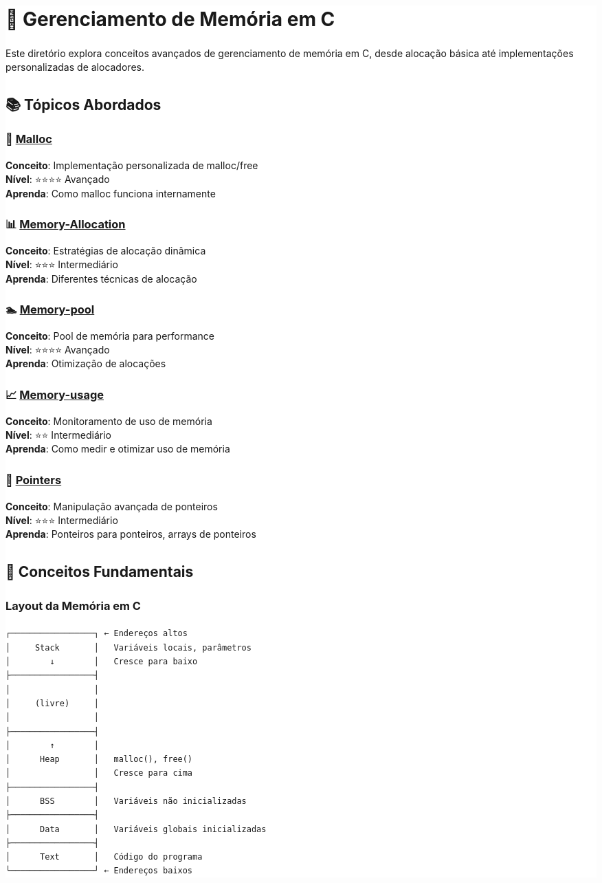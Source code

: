 # 🧠 Gerenciamento de Memória em C

Este diretório explora conceitos avançados de gerenciamento de memória em C, desde alocação básica até implementações personalizadas de alocadores.

## 📚 Tópicos Abordados

### 🔧 [Malloc](Malloc/)
**Conceito**: Implementação personalizada de malloc/free  
**Nível**: ⭐⭐⭐⭐ Avançado  
**Aprenda**: Como malloc funciona internamente

### 📊 [Memory-Allocation](Memory-Allocation/)
**Conceito**: Estratégias de alocação dinâmica  
**Nível**: ⭐⭐⭐ Intermediário  
**Aprenda**: Diferentes técnicas de alocação

### 🏊 [Memory-pool](Memory-pool/)
**Conceito**: Pool de memória para performance  
**Nível**: ⭐⭐⭐⭐ Avançado  
**Aprenda**: Otimização de alocações

### 📈 [Memory-usage](Memory-usage/)
**Conceito**: Monitoramento de uso de memória  
**Nível**: ⭐⭐ Intermediário  
**Aprenda**: Como medir e otimizar uso de memória

### 🎯 [Pointers](Pointers/)
**Conceito**: Manipulação avançada de ponteiros  
**Nível**: ⭐⭐⭐ Intermediário  
**Aprenda**: Ponteiros para ponteiros, arrays de ponteiros

## 🎯 Conceitos Fundamentais

### Layout da Memória em C
```
┌─────────────────┐ ← Endereços altos
│     Stack       │   Variáveis locais, parâmetros
│        ↓        │   Cresce para baixo
├─────────────────┤
│                 │   
│     (livre)     │   
│                 │   
├─────────────────┤
│        ↑        │   
│      Heap       │   malloc(), free()
│                 │   Cresce para cima
├─────────────────┤
│      BSS        │   Variáveis não inicializadas
├─────────────────┤
│      Data       │   Variáveis globais inicializadas
├─────────────────┤
│      Text       │   Código do programa
└─────────────────┘ ← Endereços baixos
```
